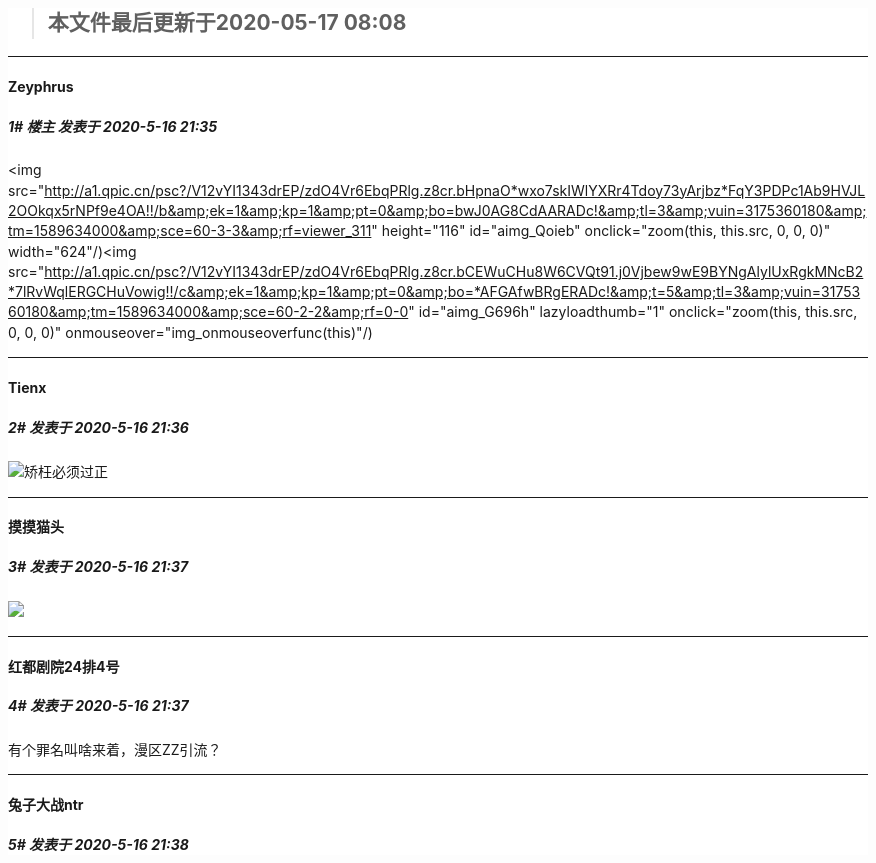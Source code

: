 > ## **本文件最后更新于2020-05-17 08:08** 



*****

####  Zeyphrus  
##### 1#       楼主       发表于 2020-5-16 21:35



<img src="http://a1.qpic.cn/psc?/V12vYI1343drEP/zdO4Vr6EbqPRlg.z8cr.bHpnaO*wxo7skIWlYXRr4Tdoy73yArjbz*FqY3PDPc1Ab9HVJL2OOkqx5rNPf9e4OA!!/b&amp;ek=1&amp;kp=1&amp;pt=0&amp;bo=bwJ0AG8CdAARADc!&amp;tl=3&amp;vuin=3175360180&amp;tm=1589634000&amp;sce=60-3-3&amp;rf=viewer_311" height="116" id="aimg_Qoieb" onclick="zoom(this, this.src, 0, 0, 0)" width="624"/)<img src="http://a1.qpic.cn/psc?/V12vYI1343drEP/zdO4Vr6EbqPRlg.z8cr.bCEWuCHu8W6CVQt91.j0Vjbew9wE9BYNgAlylUxRgkMNcB2*7lRvWqlERGCHuVowig!!/c&amp;ek=1&amp;kp=1&amp;pt=0&amp;bo=*AFGAfwBRgERADc!&amp;t=5&amp;tl=3&amp;vuin=3175360180&amp;tm=1589634000&amp;sce=60-2-2&amp;rf=0-0" id="aimg_G696h" lazyloadthumb="1" onclick="zoom(this, this.src, 0, 0, 0)" onmouseover="img_onmouseoverfunc(this)"/)







*****

####  Tienx  
##### 2#       发表于 2020-5-16 21:36



<img src="https://static.saraba1st.com/image/smiley/face2017/053.png" referrerpolicy="no-referrer">矫枉必须过正







*****

####  摸摸猫头  
##### 3#       发表于 2020-5-16 21:37



<img src="https://static.saraba1st.com/image/smiley/face2017/049.png" referrerpolicy="no-referrer">







*****

####  红都剧院24排4号  
##### 4#       发表于 2020-5-16 21:37




有个罪名叫啥来着，漫区ZZ引流？







*****

####  兔子大战ntr  
##### 5#       发表于 2020-5-16 21:38
